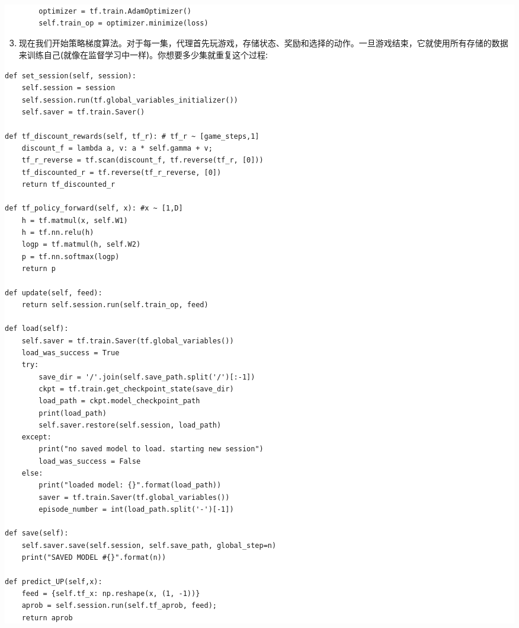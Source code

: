 ```
        optimizer = tf.train.AdamOptimizer()
        self.train_op = optimizer.minimize(loss)
```

3.  现在我们开始策略梯度算法。对于每一集，代理首先玩游戏，存储状态、奖励和选择的动作。一旦游戏结束，它就使用所有存储的数据来训练自己(就像在监督学习中一样)。你想要多少集就重复这个过程:

```
def set_session(self, session):
    self.session = session
    self.session.run(tf.global_variables_initializer())
    self.saver = tf.train.Saver()

def tf_discount_rewards(self, tf_r): # tf_r ~ [game_steps,1]
    discount_f = lambda a, v: a * self.gamma + v;
    tf_r_reverse = tf.scan(discount_f, tf.reverse(tf_r, [0]))
    tf_discounted_r = tf.reverse(tf_r_reverse, [0])
    return tf_discounted_r

def tf_policy_forward(self, x): #x ~ [1,D]
    h = tf.matmul(x, self.W1)
    h = tf.nn.relu(h)
    logp = tf.matmul(h, self.W2)
    p = tf.nn.softmax(logp)
    return p

def update(self, feed):
    return self.session.run(self.train_op, feed)

def load(self):
    self.saver = tf.train.Saver(tf.global_variables())
    load_was_success = True 
    try:
        save_dir = '/'.join(self.save_path.split('/')[:-1])
        ckpt = tf.train.get_checkpoint_state(save_dir)
        load_path = ckpt.model_checkpoint_path
        print(load_path)
        self.saver.restore(self.session, load_path)
    except:
        print("no saved model to load. starting new session")
        load_was_success = False
    else:
        print("loaded model: {}".format(load_path))
        saver = tf.train.Saver(tf.global_variables())
        episode_number = int(load_path.split('-')[-1])

def save(self):
    self.saver.save(self.session, self.save_path, global_step=n)
    print("SAVED MODEL #{}".format(n))

def predict_UP(self,x):
    feed = {self.tf_x: np.reshape(x, (1, -1))}
    aprob = self.session.run(self.tf_aprob, feed);
    return aprob
```

